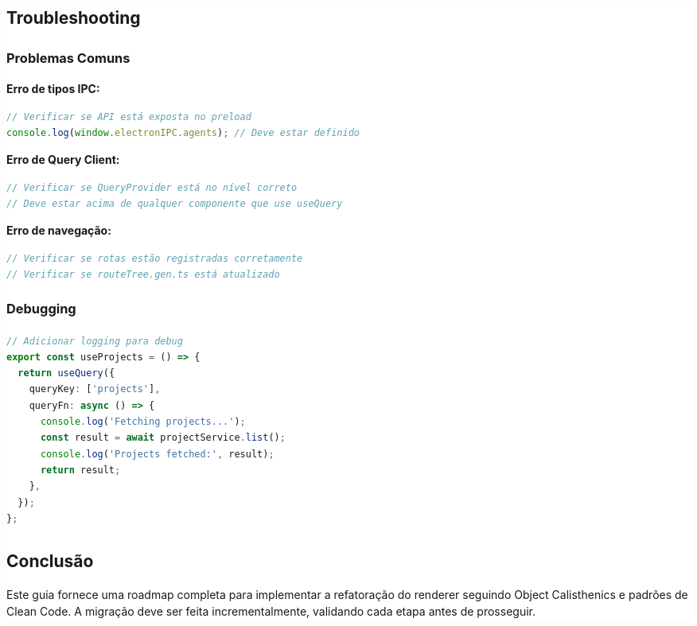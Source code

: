 ## Troubleshooting

### Problemas Comuns

**Erro de tipos IPC:**
```typescript
// Verificar se API está exposta no preload
console.log(window.electronIPC.agents); // Deve estar definido
```

**Erro de Query Client:**
```typescript
// Verificar se QueryProvider está no nível correto
// Deve estar acima de qualquer componente que use useQuery
```

**Erro de navegação:**
```typescript
// Verificar se rotas estão registradas corretamente
// Verificar se routeTree.gen.ts está atualizado
```

### Debugging

```typescript
// Adicionar logging para debug
export const useProjects = () => {
  return useQuery({
    queryKey: ['projects'],
    queryFn: async () => {
      console.log('Fetching projects...');
      const result = await projectService.list();
      console.log('Projects fetched:', result);
      return result;
    },
  });
};
```

## Conclusão

Este guia fornece uma roadmap completa para implementar a refatoração do renderer seguindo Object Calisthenics e padrões de Clean Code. A migração deve ser feita incrementalmente, validando cada etapa antes de prosseguir.